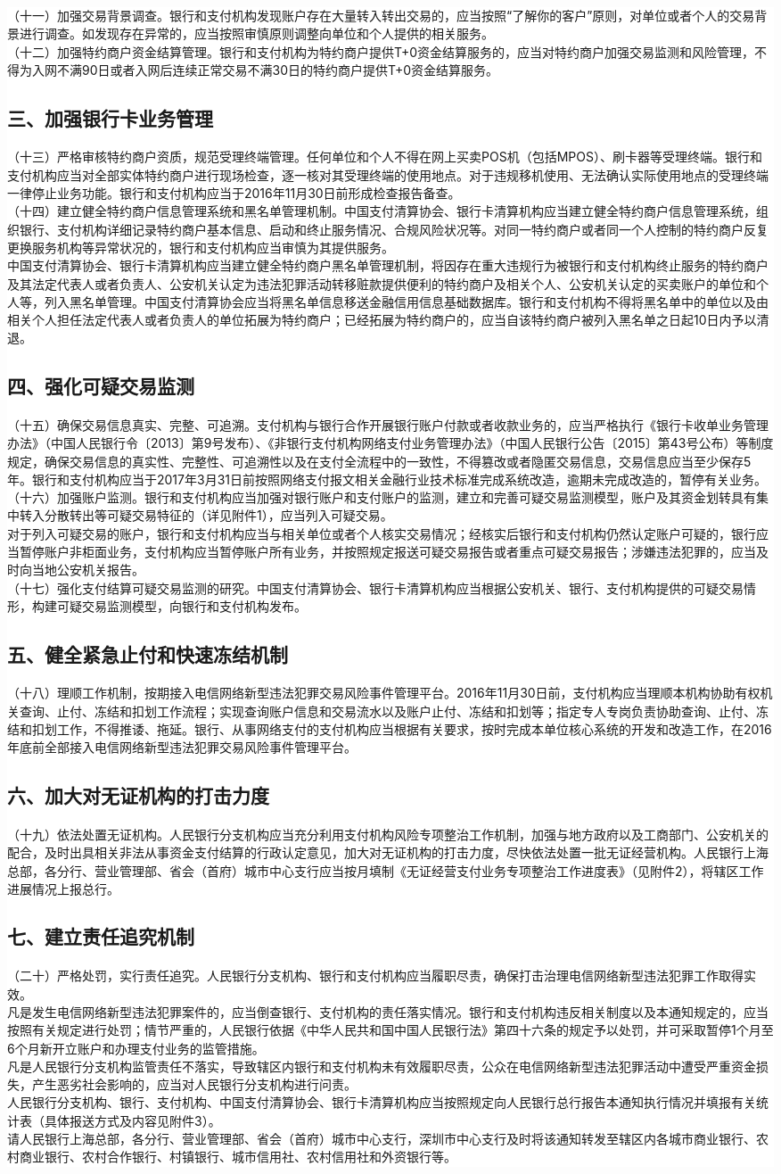 （十一）加强交易背景调查。银行和支付机构发现账户存在大量转入转出交易的，应当按照“了解你的客户”原则，对单位或者个人的交易背景进行调查。如发现存在异常的，应当按照审慎原则调整向单位和个人提供的相关服务。  
（十二）加强特约商户资金结算管理。银行和支付机构为特约商户提供T+0资金结算服务的，应当对特约商户加强交易监测和风险管理，不得为入网不满90日或者入网后连续正常交易不满30日的特约商户提供T+0资金结算服务。  
  
## 三、加强银行卡业务管理  
（十三）严格审核特约商户资质，规范受理终端管理。任何单位和个人不得在网上买卖POS机（包括MPOS）、刷卡器等受理终端。银行和支付机构应当对全部实体特约商户进行现场检查，逐一核对其受理终端的使用地点。对于违规移机使用、无法确认实际使用地点的受理终端一律停止业务功能。银行和支付机构应当于2016年11月30日前形成检查报告备查。  
（十四）建立健全特约商户信息管理系统和黑名单管理机制。中国支付清算协会、银行卡清算机构应当建立健全特约商户信息管理系统，组织银行、支付机构详细记录特约商户基本信息、启动和终止服务情况、合规风险状况等。对同一特约商户或者同一个人控制的特约商户反复更换服务机构等异常状况的，银行和支付机构应当审慎为其提供服务。  
中国支付清算协会、银行卡清算机构应当建立健全特约商户黑名单管理机制，将因存在重大违规行为被银行和支付机构终止服务的特约商户及其法定代表人或者负责人、公安机关认定为违法犯罪活动转移赃款提供便利的特约商户及相关个人、公安机关认定的买卖账户的单位和个人等，列入黑名单管理。中国支付清算协会应当将黑名单信息移送金融信用信息基础数据库。银行和支付机构不得将黑名单中的单位以及由相关个人担任法定代表人或者负责人的单位拓展为特约商户；已经拓展为特约商户的，应当自该特约商户被列入黑名单之日起10日内予以清退。  
  
## 四、强化可疑交易监测  
（十五）确保交易信息真实、完整、可追溯。支付机构与银行合作开展银行账户付款或者收款业务的，应当严格执行《银行卡收单业务管理办法》（中国人民银行令〔2013〕第9号发布）、《非银行支付机构网络支付业务管理办法》（中国人民银行公告〔2015〕第43号公布）等制度规定，确保交易信息的真实性、完整性、可追溯性以及在支付全流程中的一致性，不得篡改或者隐匿交易信息，交易信息应当至少保存5年。银行和支付机构应当于2017年3月31日前按照网络支付报文相关金融行业技术标准完成系统改造，逾期未完成改造的，暂停有关业务。  
（十六）加强账户监测。银行和支付机构应当加强对银行账户和支付账户的监测，建立和完善可疑交易监测模型，账户及其资金划转具有集中转入分散转出等可疑交易特征的（详见附件1），应当列入可疑交易。  
对于列入可疑交易的账户，银行和支付机构应当与相关单位或者个人核实交易情况；经核实后银行和支付机构仍然认定账户可疑的，银行应当暂停账户非柜面业务，支付机构应当暂停账户所有业务，并按照规定报送可疑交易报告或者重点可疑交易报告；涉嫌违法犯罪的，应当及时向当地公安机关报告。  
（十七）强化支付结算可疑交易监测的研究。中国支付清算协会、银行卡清算机构应当根据公安机关、银行、支付机构提供的可疑交易情形，构建可疑交易监测模型，向银行和支付机构发布。  
  
## 五、健全紧急止付和快速冻结机制  
（十八）理顺工作机制，按期接入电信网络新型违法犯罪交易风险事件管理平台。2016年11月30日前，支付机构应当理顺本机构协助有权机关查询、止付、冻结和扣划工作流程；实现查询账户信息和交易流水以及账户止付、冻结和扣划等；指定专人专岗负责协助查询、止付、冻结和扣划工作，不得推诿、拖延。银行、从事网络支付的支付机构应当根据有关要求，按时完成本单位核心系统的开发和改造工作，在2016年底前全部接入电信网络新型违法犯罪交易风险事件管理平台。  
  
## 六、加大对无证机构的打击力度  
（十九）依法处置无证机构。人民银行分支机构应当充分利用支付机构风险专项整治工作机制，加强与地方政府以及工商部门、公安机关的配合，及时出具相关非法从事资金支付结算的行政认定意见，加大对无证机构的打击力度，尽快依法处置一批无证经营机构。人民银行上海总部，各分行、营业管理部、省会（首府）城市中心支行应当按月填制《无证经营支付业务专项整治工作进度表》（见附件2），将辖区工作进展情况上报总行。  
  
## 七、建立责任追究机制  
（二十）严格处罚，实行责任追究。人民银行分支机构、银行和支付机构应当履职尽责，确保打击治理电信网络新型违法犯罪工作取得实效。  
凡是发生电信网络新型违法犯罪案件的，应当倒查银行、支付机构的责任落实情况。银行和支付机构违反相关制度以及本通知规定的，应当按照有关规定进行处罚；情节严重的，人民银行依据《中华人民共和国中国人民银行法》第四十六条的规定予以处罚，并可采取暂停1个月至6个月新开立账户和办理支付业务的监管措施。  
凡是人民银行分支机构监管责任不落实，导致辖区内银行和支付机构未有效履职尽责，公众在电信网络新型违法犯罪活动中遭受严重资金损失，产生恶劣社会影响的，应当对人民银行分支机构进行问责。  
人民银行分支机构、银行、支付机构、中国支付清算协会、银行卡清算机构应当按照规定向人民银行总行报告本通知执行情况并填报有关统计表（具体报送方式及内容见附件3）。  
请人民银行上海总部，各分行、营业管理部、省会（首府）城市中心支行，深圳市中心支行及时将该通知转发至辖区内各城市商业银行、农村商业银行、农村合作银行、村镇银行、城市信用社、农村信用社和外资银行等。